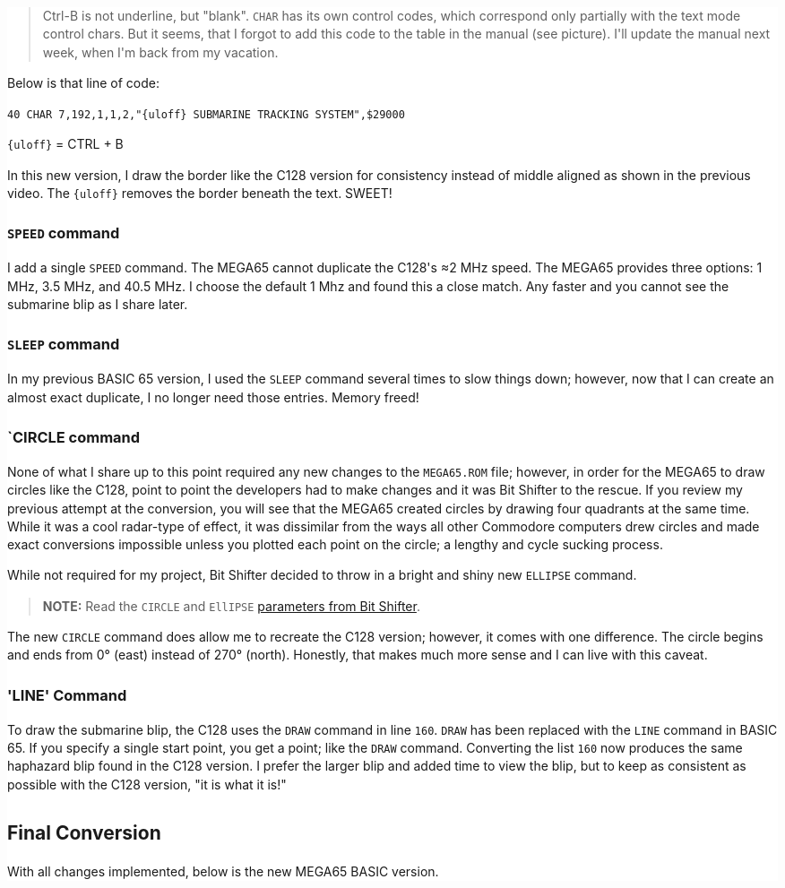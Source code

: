 > Ctrl-B is not underline, but "blank". `CHAR` has its own control codes, which correspond only partially with the text mode control chars. But it seems, that I forgot to add this code to the table in the manual (see picture). I'll update the manual next week, when I'm back from my vacation.

Below is that line of code:

`40 CHAR 7,192,1,1,2,"{uloff} SUBMARINE TRACKING SYSTEM",$29000`

`{uloff}` = CTRL + B

In this new version, I draw the border like the C128 version for consistency instead of middle aligned as shown in the previous video. The `{uloff}` removes the border beneath the text. SWEET!

### `SPEED` command

I add a single `SPEED` command. The MEGA65 cannot duplicate the C128's ≈2 MHz speed. The MEGA65 provides three options: 1 MHz, 3.5 MHz, and 40.5 MHz. I choose the default 1 Mhz and found this a close match. Any faster and you cannot see the submarine blip as I share later.

### `SLEEP` command

In my previous BASIC 65 version, I used the `SLEEP` command several times to slow things down; however, now that I can create an almost exact duplicate, I no longer need those entries. Memory freed!

### `CIRCLE command

None of what I share up to this point required any new changes to the `MEGA65.ROM` file; however, in order for the MEGA65 to draw circles like the C128, point to point the developers had to make changes and it was Bit Shifter to the rescue. If you review my previous attempt at the conversion, you will see that the MEGA65 created circles by drawing four quadrants at the same time. While it was a cool radar-type of effect, it was dissimilar from the ways all other Commodore computers drew circles and made exact conversions impossible unless you plotted each point on the circle; a lengthy and cycle sucking process.

While not required for my project, Bit Shifter decided to throw in a bright and shiny new `ELLIPSE` command.

> **NOTE:** Read the `CIRCLE` and `EllIPSE` [parameters from Bit Shifter](https://discord.com/channels/719326990221574164/795760112425369610/952526613860450415).

The new `CIRCLE` command does allow me to recreate the C128 version; however, it comes with one difference. The circle begins and ends from 0° (east) instead of 270° (north). Honestly, that makes much more sense and I can live with this caveat.

### 'LINE' Command

To draw the submarine blip, the C128 uses the `DRAW` command in line `160`. `DRAW` has been replaced with the `LINE` command in BASIC 65. If you specify a single start point, you get a point; like the `DRAW` command. Converting the list `160` now produces the same haphazard blip found in the C128 version. I prefer the larger blip and added time to view the blip, but to keep as consistent as possible with the C128 version, "it is what it is!"

## Final Conversion

With all changes implemented, below is the new MEGA65 BASIC version.

